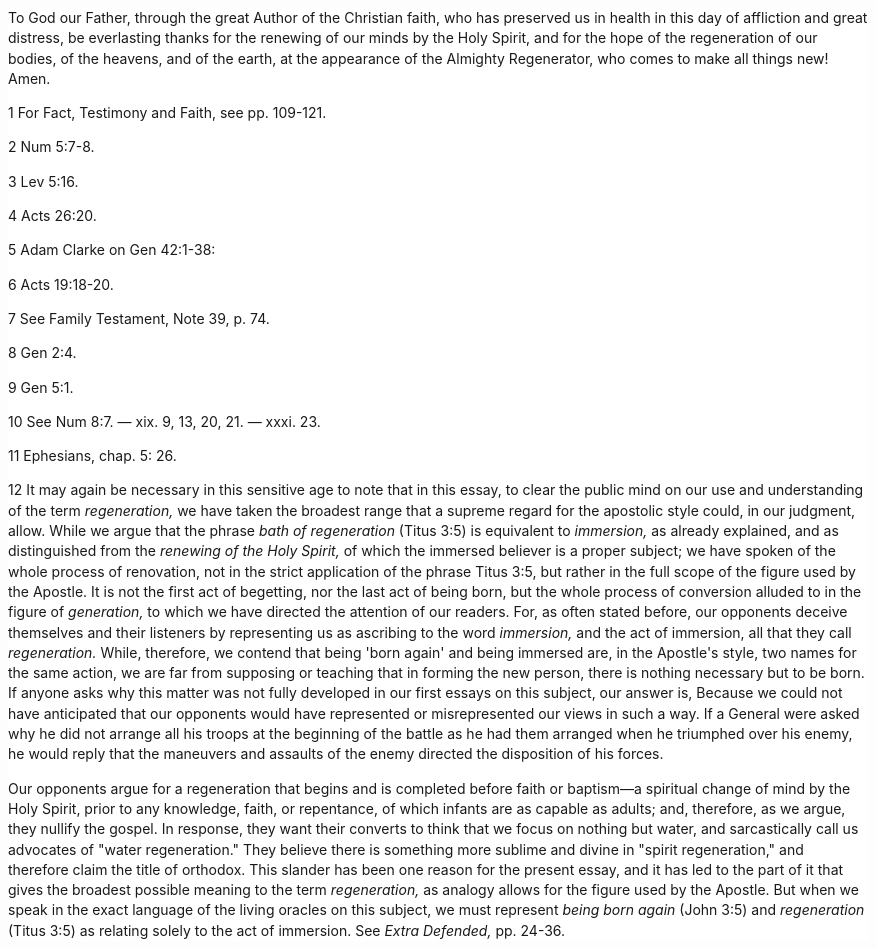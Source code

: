 To God our Father, through the great Author of the Christian faith, who has preserved us in health in this day of affliction and great distress, be everlasting thanks for the renewing of our minds by the Holy Spirit, and for the hope of the regeneration of our bodies, of the heavens, and of the earth, at the appearance of the Almighty Regenerator, who comes to make all things new! Amen.

1 For Fact, Testimony and Faith, see pp. 109-121.

2 Num 5:7-8.

3 Lev 5:16.

4 Acts 26:20.

5 Adam Clarke on Gen 42:1-38:

6 Acts 19:18-20.

7 See Family Testament, Note 39, p. 74.

8 Gen 2:4.

9 Gen 5:1.

10 See Num 8:7. — xix. 9, 13, 20, 21. — xxxi. 23.

11 Ephesians, chap. 5: 26.

12 It may again be necessary in this sensitive age to note that in this essay, to clear the public mind on our use and understanding of the term *regeneration,* we have taken the broadest range that a supreme regard for the apostolic style could, in our judgment, allow. While we argue that the phrase *bath of regeneration* (Titus 3:5) is equivalent to *immersion,* as already explained, and as distinguished from the *renewing of the Holy Spirit,* of which the immersed believer is a proper subject; we have spoken of the whole process of renovation, not in the strict application of the phrase Titus 3:5, but rather in the full scope of the figure used by the Apostle. It is not the first act of begetting, nor the last act of being born, but the whole process of conversion alluded to in the figure of *generation,* to which we have directed the attention of our readers. For, as often stated before, our opponents deceive themselves and their listeners by representing us as ascribing to the word *immersion,* and the act of immersion, all that they call *regeneration.* While, therefore, we contend that being 'born again' and being immersed are, in the Apostle's style, two names for the same action, we are far from supposing or teaching that in forming the new person, there is nothing necessary but to be born.
If anyone asks why this matter was not fully developed in our first essays on this subject, our answer is, Because we could not have anticipated that our opponents would have represented or misrepresented our views in such a way. If a General were asked why he did not arrange all his troops at the beginning of the battle as he had them arranged when he triumphed over his enemy, he would reply that the maneuvers and assaults of the enemy directed the disposition of his forces.

Our opponents argue for a regeneration that begins and is completed before faith or baptism—a spiritual change of mind by the Holy Spirit, prior to any knowledge, faith, or repentance, of which infants are as capable as adults; and, therefore, as we argue, they nullify the gospel. In response, they want their converts to think that we focus on nothing but water, and sarcastically call us advocates of "water regeneration." They believe there is something more sublime and divine in "spirit regeneration," and therefore claim the title of orthodox. This slander has been one reason for the present essay, and it has led to the part of it that gives the broadest possible meaning to the term *regeneration,* as analogy allows for the figure used by the Apostle. But when we speak in the exact language of the living oracles on this subject, we must represent *being born again* (John 3:5) and *regeneration* (Titus 3:5) as relating solely to the act of immersion. See *Extra Defended,* pp. 24-36.
